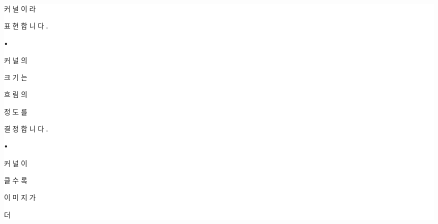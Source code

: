 커
널
이
라
 
표
현
합
니
다
.




•
 
커
널
의
 
크
기
는
 
흐
림
의
 
정
도
를
 
결
정
합
니
다
.




•
 
커
널
이
 
클
수
록
 
이
미
지
가
 
더
 